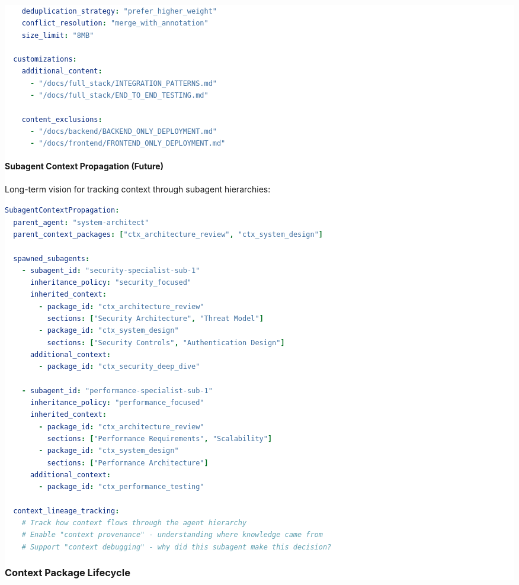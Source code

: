 ```yaml
    deduplication_strategy: "prefer_higher_weight"
    conflict_resolution: "merge_with_annotation"
    size_limit: "8MB"
    
  customizations:
    additional_content:
      - "/docs/full_stack/INTEGRATION_PATTERNS.md"
      - "/docs/full_stack/END_TO_END_TESTING.md"
    
    content_exclusions:
      - "/docs/backend/BACKEND_ONLY_DEPLOYMENT.md"
      - "/docs/frontend/FRONTEND_ONLY_DEPLOYMENT.md"
```

#### Subagent Context Propagation (Future)

Long-term vision for tracking context through subagent hierarchies:

```yaml
SubagentContextPropagation:
  parent_agent: "system-architect"
  parent_context_packages: ["ctx_architecture_review", "ctx_system_design"]
  
  spawned_subagents:
    - subagent_id: "security-specialist-sub-1"
      inheritance_policy: "security_focused"
      inherited_context:
        - package_id: "ctx_architecture_review"
          sections: ["Security Architecture", "Threat Model"]
        - package_id: "ctx_system_design" 
          sections: ["Security Controls", "Authentication Design"]
      additional_context:
        - package_id: "ctx_security_deep_dive"
    
    - subagent_id: "performance-specialist-sub-1"
      inheritance_policy: "performance_focused"
      inherited_context:
        - package_id: "ctx_architecture_review"
          sections: ["Performance Requirements", "Scalability"]
        - package_id: "ctx_system_design"
          sections: ["Performance Architecture"]
      additional_context:
        - package_id: "ctx_performance_testing"
  
  context_lineage_tracking:
    # Track how context flows through the agent hierarchy
    # Enable "context provenance" - understanding where knowledge came from
    # Support "context debugging" - why did this subagent make this decision?
```

### Context Package Lifecycle
